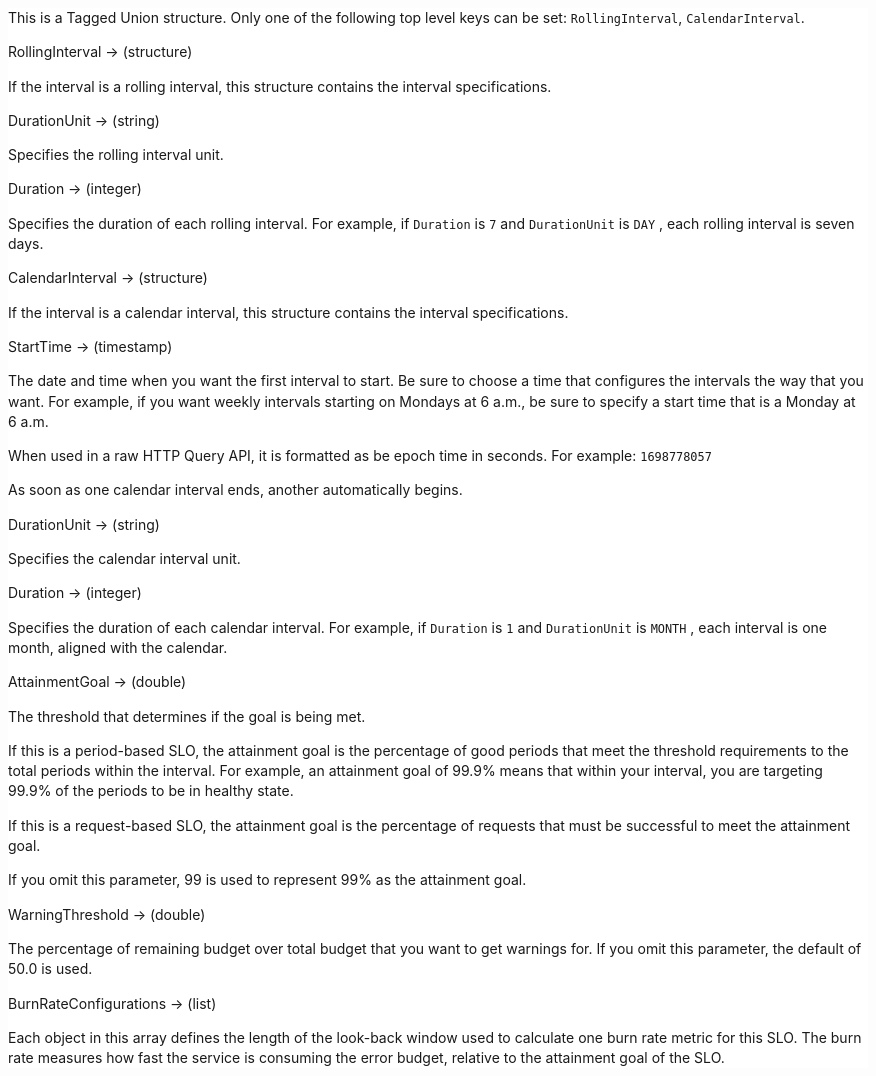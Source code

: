 This is a Tagged Union structure. Only one of the following top level keys can be set: `RollingInterval`, `CalendarInterval`.

RollingInterval -> (structure)

If the interval is a rolling interval, this structure contains the interval specifications.

DurationUnit -> (string)

Specifies the rolling interval unit.

Duration -> (integer)

Specifies the duration of each rolling interval. For example, if `Duration` is `7` and `DurationUnit` is `DAY` , each rolling interval is seven days.

CalendarInterval -> (structure)

If the interval is a calendar interval, this structure contains the interval specifications.

StartTime -> (timestamp)

The date and time when you want the first interval to start. Be sure to choose a time that configures the intervals the way that you want. For example, if you want weekly intervals starting on Mondays at 6 a.m., be sure to specify a start time that is a Monday at 6 a.m.

When used in a raw HTTP Query API, it is formatted as be epoch time in seconds. For example: `1698778057`

As soon as one calendar interval ends, another automatically begins.

DurationUnit -> (string)

Specifies the calendar interval unit.

Duration -> (integer)

Specifies the duration of each calendar interval. For example, if `Duration` is `1` and `DurationUnit` is `MONTH` , each interval is one month, aligned with the calendar.

AttainmentGoal -> (double)

The threshold that determines if the goal is being met.

If this is a period-based SLO, the attainment goal is the percentage of good periods that meet the threshold requirements to the total periods within the interval. For example, an attainment goal of 99.9% means that within your interval, you are targeting 99.9% of the periods to be in healthy state.

If this is a request-based SLO, the attainment goal is the percentage of requests that must be successful to meet the attainment goal.

If you omit this parameter, 99 is used to represent 99% as the attainment goal.

WarningThreshold -> (double)

The percentage of remaining budget over total budget that you want to get warnings for. If you omit this parameter, the default of 50.0 is used.

BurnRateConfigurations -> (list)

Each object in this array defines the length of the look-back window used to calculate one burn rate metric for this SLO. The burn rate measures how fast the service is consuming the error budget, relative to the attainment goal of the SLO.
